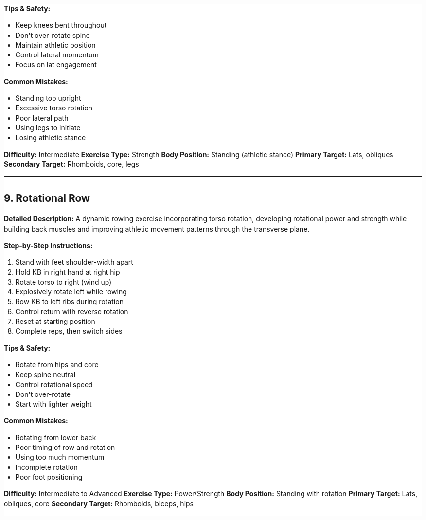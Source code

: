**Tips & Safety:**
- Keep knees bent throughout
- Don't over-rotate spine
- Maintain athletic position
- Control lateral momentum
- Focus on lat engagement

**Common Mistakes:**
- Standing too upright
- Excessive torso rotation
- Poor lateral path
- Using legs to initiate
- Losing athletic stance

**Difficulty:** Intermediate
**Exercise Type:** Strength
**Body Position:** Standing (athletic stance)
**Primary Target:** Lats, obliques
**Secondary Target:** Rhomboids, core, legs

---

## 9. Rotational Row

**Detailed Description:** A dynamic rowing exercise incorporating torso rotation, developing rotational power and strength while building back muscles and improving athletic movement patterns through the transverse plane.

**Step-by-Step Instructions:**
1. Stand with feet shoulder-width apart
2. Hold KB in right hand at right hip
3. Rotate torso to right (wind up)
4. Explosively rotate left while rowing
5. Row KB to left ribs during rotation
6. Control return with reverse rotation
7. Reset at starting position
8. Complete reps, then switch sides

**Tips & Safety:**
- Rotate from hips and core
- Keep spine neutral
- Control rotational speed
- Don't over-rotate
- Start with lighter weight

**Common Mistakes:**
- Rotating from lower back
- Poor timing of row and rotation
- Using too much momentum
- Incomplete rotation
- Poor foot positioning

**Difficulty:** Intermediate to Advanced
**Exercise Type:** Power/Strength
**Body Position:** Standing with rotation
**Primary Target:** Lats, obliques, core
**Secondary Target:** Rhomboids, biceps, hips

---